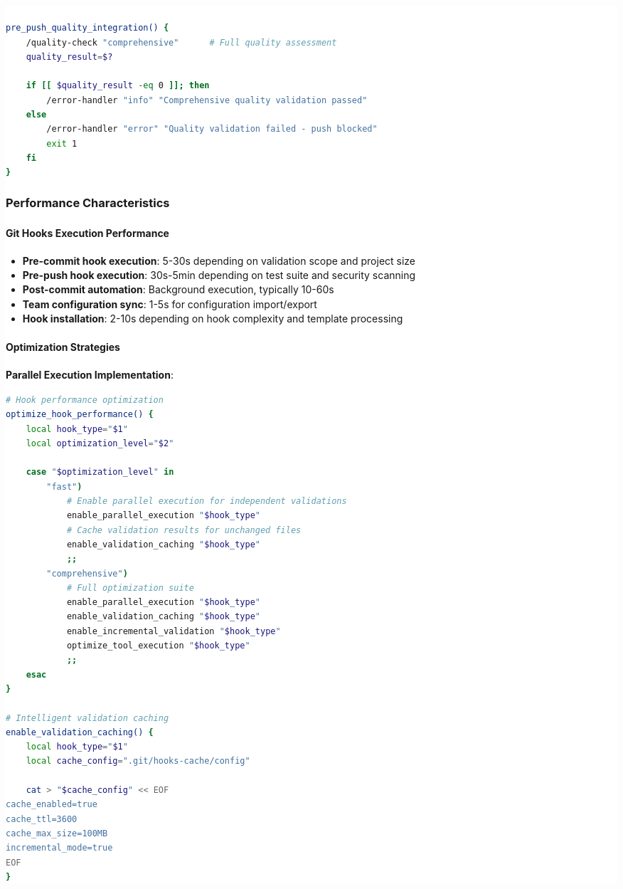 ```bash

pre_push_quality_integration() {
    /quality-check "comprehensive"      # Full quality assessment
    quality_result=$?
    
    if [[ $quality_result -eq 0 ]]; then
        /error-handler "info" "Comprehensive quality validation passed"
    else
        /error-handler "error" "Quality validation failed - push blocked"
        exit 1
    fi
}
```

### Performance Characteristics

#### Git Hooks Execution Performance
- **Pre-commit hook execution**: 5-30s depending on validation scope and project size
- **Pre-push hook execution**: 30s-5min depending on test suite and security scanning
- **Post-commit automation**: Background execution, typically 10-60s
- **Team configuration sync**: 1-5s for configuration import/export
- **Hook installation**: 2-10s depending on hook complexity and template processing

#### Optimization Strategies
**Parallel Execution Implementation**:
```bash
# Hook performance optimization
optimize_hook_performance() {
    local hook_type="$1"
    local optimization_level="$2"
    
    case "$optimization_level" in
        "fast")
            # Enable parallel execution for independent validations
            enable_parallel_execution "$hook_type"
            # Cache validation results for unchanged files
            enable_validation_caching "$hook_type"
            ;;
        "comprehensive")
            # Full optimization suite
            enable_parallel_execution "$hook_type"
            enable_validation_caching "$hook_type"
            enable_incremental_validation "$hook_type"
            optimize_tool_execution "$hook_type"
            ;;
    esac
}

# Intelligent validation caching
enable_validation_caching() {
    local hook_type="$1"
    local cache_config=".git/hooks-cache/config"
    
    cat > "$cache_config" << EOF
cache_enabled=true
cache_ttl=3600
cache_max_size=100MB
incremental_mode=true
EOF
}
```
